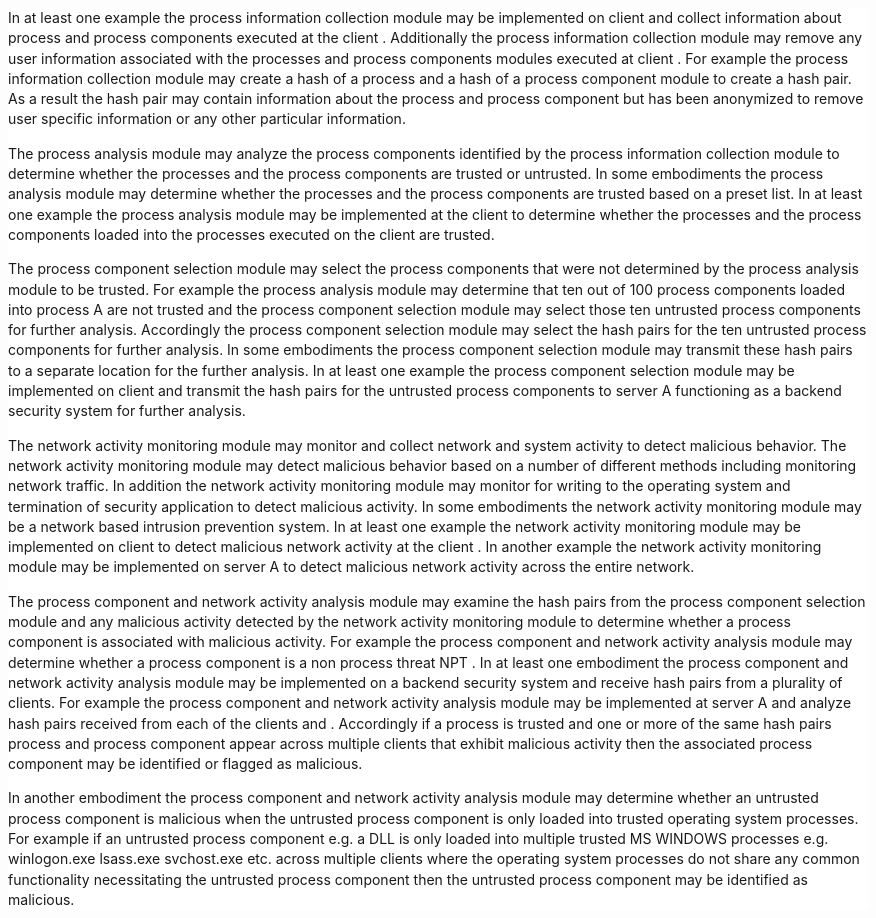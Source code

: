 In at least one example the process information collection module may be implemented on client and collect information about process and process components executed at the client . Additionally the process information collection module may remove any user information associated with the processes and process components modules executed at client . For example the process information collection module may create a hash of a process and a hash of a process component module to create a hash pair. As a result the hash pair may contain information about the process and process component but has been anonymized to remove user specific information or any other particular information.

The process analysis module may analyze the process components identified by the process information collection module to determine whether the processes and the process components are trusted or untrusted. In some embodiments the process analysis module may determine whether the processes and the process components are trusted based on a preset list. In at least one example the process analysis module may be implemented at the client to determine whether the processes and the process components loaded into the processes executed on the client are trusted.

The process component selection module may select the process components that were not determined by the process analysis module to be trusted. For example the process analysis module may determine that ten out of 100 process components loaded into process A are not trusted and the process component selection module may select those ten untrusted process components for further analysis. Accordingly the process component selection module may select the hash pairs for the ten untrusted process components for further analysis. In some embodiments the process component selection module may transmit these hash pairs to a separate location for the further analysis. In at least one example the process component selection module may be implemented on client and transmit the hash pairs for the untrusted process components to server A functioning as a backend security system for further analysis.

The network activity monitoring module may monitor and collect network and system activity to detect malicious behavior. The network activity monitoring module may detect malicious behavior based on a number of different methods including monitoring network traffic. In addition the network activity monitoring module may monitor for writing to the operating system and termination of security application to detect malicious activity. In some embodiments the network activity monitoring module may be a network based intrusion prevention system. In at least one example the network activity monitoring module may be implemented on client to detect malicious network activity at the client . In another example the network activity monitoring module may be implemented on server A to detect malicious network activity across the entire network.

The process component and network activity analysis module may examine the hash pairs from the process component selection module and any malicious activity detected by the network activity monitoring module to determine whether a process component is associated with malicious activity. For example the process component and network activity analysis module may determine whether a process component is a non process threat NPT . In at least one embodiment the process component and network activity analysis module may be implemented on a backend security system and receive hash pairs from a plurality of clients. For example the process component and network activity analysis module may be implemented at server A and analyze hash pairs received from each of the clients and . Accordingly if a process is trusted and one or more of the same hash pairs process and process component appear across multiple clients that exhibit malicious activity then the associated process component may be identified or flagged as malicious.

In another embodiment the process component and network activity analysis module may determine whether an untrusted process component is malicious when the untrusted process component is only loaded into trusted operating system processes. For example if an untrusted process component e.g. a DLL is only loaded into multiple trusted MS WINDOWS processes e.g. winlogon.exe lsass.exe svchost.exe etc. across multiple clients where the operating system processes do not share any common functionality necessitating the untrusted process component then the untrusted process component may be identified as malicious.

